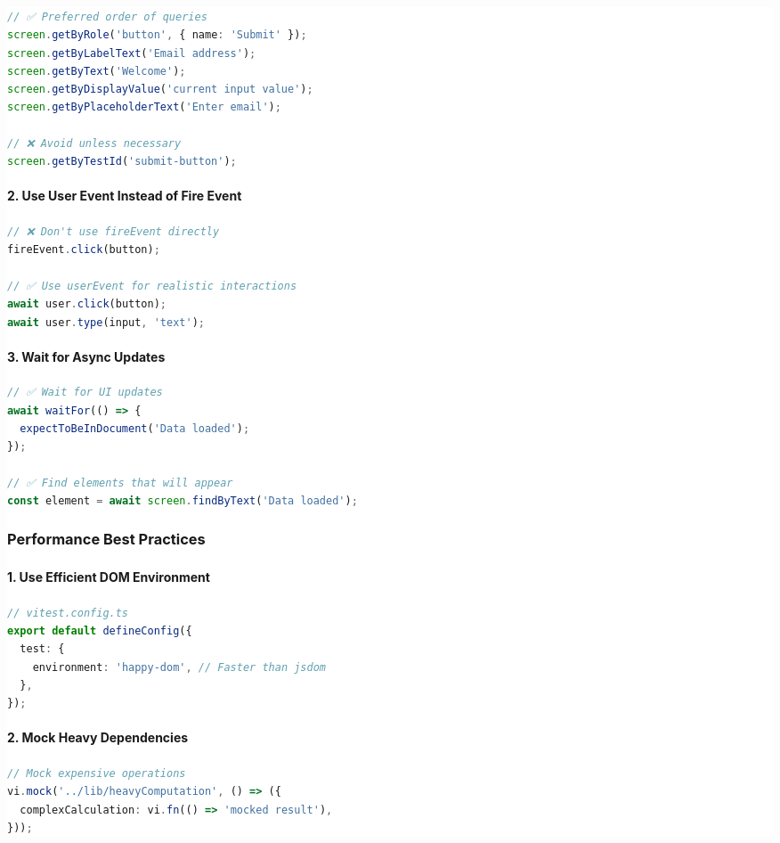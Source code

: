 ```typescript
// ✅ Preferred order of queries
screen.getByRole('button', { name: 'Submit' });
screen.getByLabelText('Email address');
screen.getByText('Welcome');
screen.getByDisplayValue('current input value');
screen.getByPlaceholderText('Enter email');

// ❌ Avoid unless necessary
screen.getByTestId('submit-button');
```

#### 2. Use User Event Instead of Fire Event

```typescript
// ❌ Don't use fireEvent directly
fireEvent.click(button);

// ✅ Use userEvent for realistic interactions
await user.click(button);
await user.type(input, 'text');
```

#### 3. Wait for Async Updates

```typescript
// ✅ Wait for UI updates
await waitFor(() => {
  expectToBeInDocument('Data loaded');
});

// ✅ Find elements that will appear
const element = await screen.findByText('Data loaded');
```

### Performance Best Practices

#### 1. Use Efficient DOM Environment

```typescript
// vitest.config.ts
export default defineConfig({
  test: {
    environment: 'happy-dom', // Faster than jsdom
  },
});
```

#### 2. Mock Heavy Dependencies

```typescript
// Mock expensive operations
vi.mock('../lib/heavyComputation', () => ({
  complexCalculation: vi.fn(() => 'mocked result'),
}));
```
